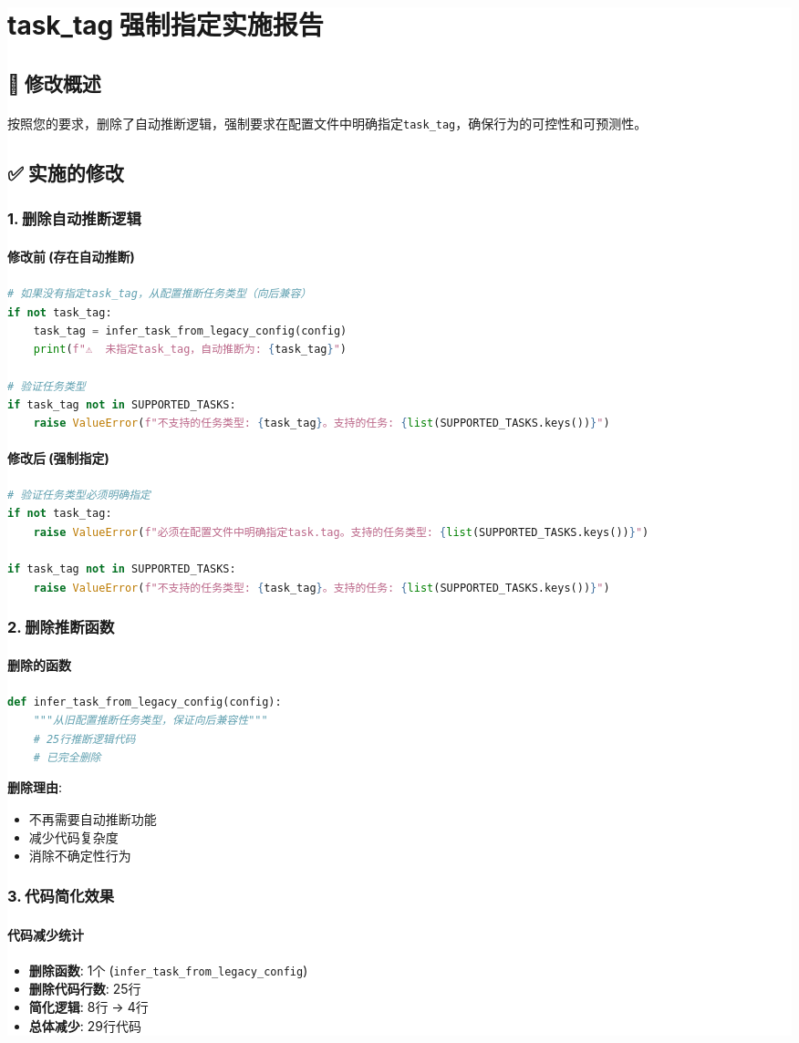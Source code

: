 # task_tag 强制指定实施报告

## 🎯 修改概述

按照您的要求，删除了自动推断逻辑，强制要求在配置文件中明确指定`task_tag`，确保行为的可控性和可预测性。

## ✅ 实施的修改

### 1. 删除自动推断逻辑

#### 修改前 (存在自动推断)
```python
# 如果没有指定task_tag，从配置推断任务类型（向后兼容）
if not task_tag:
    task_tag = infer_task_from_legacy_config(config)
    print(f"⚠️  未指定task_tag，自动推断为: {task_tag}")

# 验证任务类型
if task_tag not in SUPPORTED_TASKS:
    raise ValueError(f"不支持的任务类型: {task_tag}。支持的任务: {list(SUPPORTED_TASKS.keys())}")
```

#### 修改后 (强制指定)
```python
# 验证任务类型必须明确指定
if not task_tag:
    raise ValueError(f"必须在配置文件中明确指定task.tag。支持的任务类型: {list(SUPPORTED_TASKS.keys())}")

if task_tag not in SUPPORTED_TASKS:
    raise ValueError(f"不支持的任务类型: {task_tag}。支持的任务: {list(SUPPORTED_TASKS.keys())}")
```

### 2. 删除推断函数

#### 删除的函数
```python
def infer_task_from_legacy_config(config):
    """从旧配置推断任务类型，保证向后兼容性"""
    # 25行推断逻辑代码
    # 已完全删除
```

**删除理由**:
- 不再需要自动推断功能
- 减少代码复杂度
- 消除不确定性行为

### 3. 代码简化效果

#### 代码减少统计
- **删除函数**: 1个 (`infer_task_from_legacy_config`)
- **删除代码行数**: 25行
- **简化逻辑**: 8行 → 4行
- **总体减少**: 29行代码

